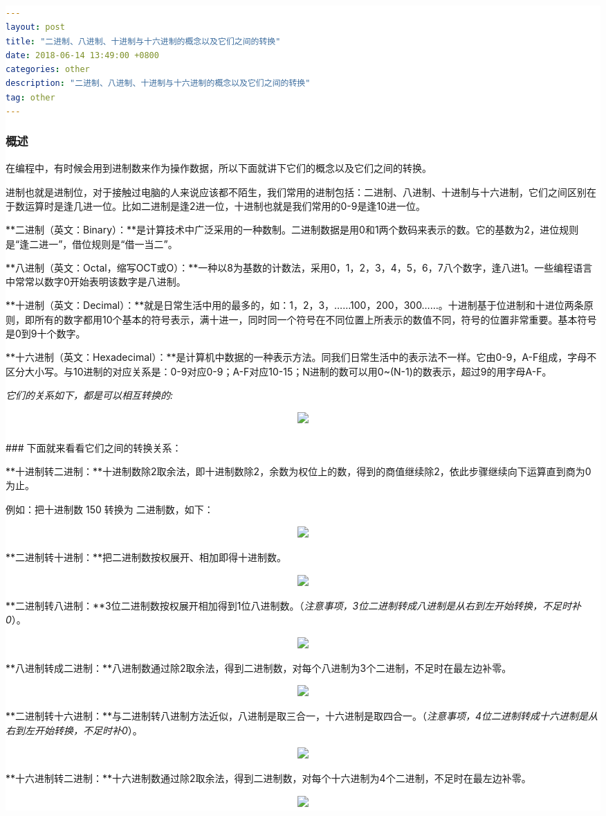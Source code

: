 ```yaml
---
layout: post
title: "二进制、八进制、十进制与十六进制的概念以及它们之间的转换"
date: 2018-06-14 13:49:00 +0800
categories: other
description: "二进制、八进制、十进制与十六进制的概念以及它们之间的转换"
tag: other
---
```


### 概述
在编程中，有时候会用到进制数来作为操作数据，所以下面就讲下它们的概念以及它们之间的转换。

进制也就是进制位，对于接触过电脑的人来说应该都不陌生，我们常用的进制包括：二进制、八进制、十进制与十六进制，它们之间区别在于数运算时是逢几进一位。比如二进制是逢2进一位，十进制也就是我们常用的0-9是逢10进一位。

**二进制（英文：Binary）：**是计算技术中广泛采用的一种数制。二进制数据是用0和1两个数码来表示的数。它的基数为2，进位规则是“逢二进一”，借位规则是“借一当二”。

**八进制（英文：Octal，缩写OCT或O）：**一种以8为基数的计数法，采用0，1，2，3，4，5，6，7八个数字，逢八进1。一些编程语言中常常以数字0开始表明该数字是八进制。

**十进制（英文：Decimal）：**就是日常生活中用的最多的，如：1，2，3，……100，200，300……。十进制基于位进制和十进位两条原则，即所有的数字都用10个基本的符号表示，满十进一，同时同一个符号在不同位置上所表示的数值不同，符号的位置非常重要。基本符号是0到9十个数字。

**十六进制（英文：Hexadecimal）：**是计算机中数据的一种表示方法。同我们日常生活中的表示法不一样。它由0-9，A-F组成，字母不区分大小写。与10进制的对应关系是：0-9对应0-9；A-F对应10-15；N进制的数可以用0~(N-1)的数表示，超过9的用字母A-F。

*它们的关系如下，都是可以相互转换的:*   
<div align="center"><img src="{{ "/images/otherBinary/92525546_1.jpg" | prepend: site.baseurl }}" width="300" /></div>


<br>
### 下面就来看看它们之间的转换关系：

**十进制转二进制：**十进制数除2取余法，即十进制数除2，余数为权位上的数，得到的商值继续除2，依此步骤继续向下运算直到商为0为止。  

例如：把十进制数 150 转换为 二进制数，如下：  
<div align="center"><img src="{{ "/images/otherBinary/92525546_2.jpg" | prepend: site.baseurl }}" width="500" /></div>

**二进制转十进制：**把二进制数按权展开、相加即得十进制数。  
<div align="center"><img src="{{ "/images/otherBinary/92525546_3.jpg" | prepend: site.baseurl }}" width="500" /></div>

**二进制转八进制：**3位二进制数按权展开相加得到1位八进制数。（*注意事项，3位二进制转成八进制是从右到左开始转换，不足时补0*）。  
<div align="center"><img src="{{ "/images/otherBinary/92525546_4.jpg" | prepend: site.baseurl }}" width="500" /></div>

**八进制转成二进制：**八进制数通过除2取余法，得到二进制数，对每个八进制为3个二进制，不足时在最左边补零。  
<div align="center"><img src="{{ "/images/otherBinary/92525546_5.jpg" | prepend: site.baseurl }}" width="500" /></div>

**二进制转十六进制：**与二进制转八进制方法近似，八进制是取三合一，十六进制是取四合一。（*注意事项，4位二进制转成十六进制是从右到左开始转换，不足时补0*）。  
<div align="center"><img src="{{ "/images/otherBinary/92525546_6.jpg" | prepend: site.baseurl }}" width="500" /></div>

**十六进制转二进制：**十六进制数通过除2取余法，得到二进制数，对每个十六进制为4个二进制，不足时在最左边补零。  
<div align="center"><img src="{{ "/images/otherBinary/92525546_7.jpg" | prepend: site.baseurl }}" width="500" /></div>
